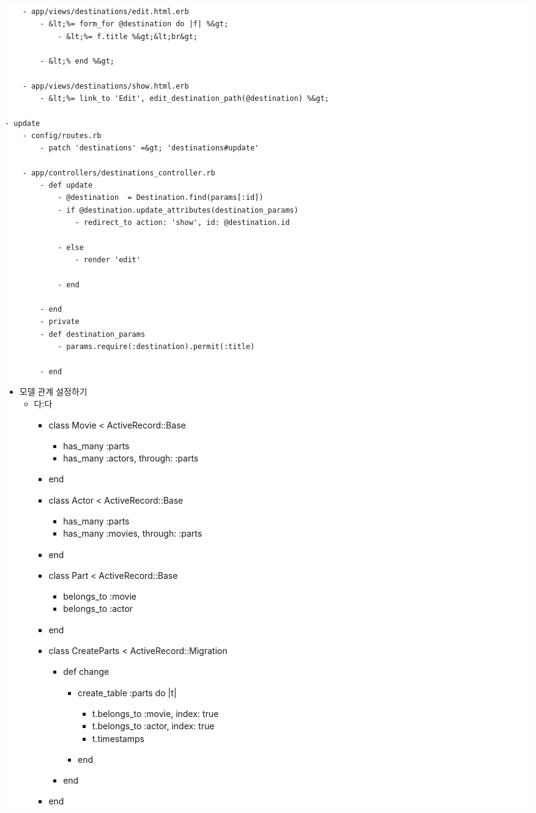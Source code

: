         - app/views/destinations/edit.html.erb
            - &lt;%= form_for @destination do |f| %&gt;
                - &lt;%= f.title %&gt;&lt;br&gt;

            - &lt;% end %&gt;

        - app/views/destinations/show.html.erb
            - &lt;%= link_to 'Edit', edit_destination_path(@destination) %&gt;

    - update
        - config/routes.rb
            - patch 'destinations' =&gt; 'destinations#update'

        - app/controllers/destinations_controller.rb
            - def update
                - @destination  = Destination.find(params[:id])
                - if @destination.update_attributes(destination_params)
                    - redirect_to action: 'show', id: @destination.id

                - else
                    - render 'edit'

                - end

            - end
            - private
            - def destination_params
                - params.require(:destination).permit(:title)

            - end

- 모델 관계 설정하기
    - 다:다
        -  class Movie &lt; ActiveRecord::Base
            - has_many :parts
            - has_many :actors, through: :parts

        - end
        - class Actor &lt; ActiveRecord::Base
            - has_many :parts
            - has_many :movies, through: :parts

        - end
        - class Part &lt; ActiveRecord::Base
            - belongs_to :movie
            - belongs_to :actor

        - end
        - class CreateParts &lt; ActiveRecord::Migration
            - def change
                - create_table :parts do |t|
                    - t.belongs_to :movie, index: true
                    - t.belongs_to :actor, index: true
                    - t.timestamps

                - end

            - end

        - end
